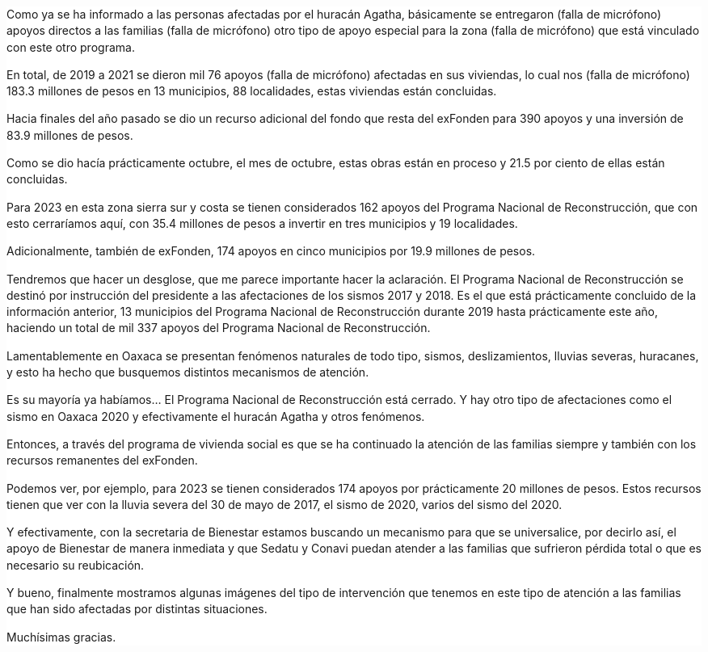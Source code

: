 Como ya se ha informado a las personas afectadas por el huracán Agatha,
básicamente se entregaron (falla de micrófono) apoyos directos a las familias
(falla de micrófono) otro tipo de apoyo especial para la zona (falla de
micrófono) que está vinculado con este otro programa.

En total, de 2019 a 2021 se dieron mil 76 apoyos (falla de micrófono)
afectadas en sus viviendas, lo cual nos (falla de micrófono) 183.3 millones de
pesos en 13 municipios, 88 localidades, estas viviendas están concluidas.

Hacia finales del año pasado se dio un recurso adicional del fondo que resta
del exFonden para 390 apoyos y una inversión de 83.9 millones de pesos.

Como se dio hacía prácticamente octubre, el mes de octubre, estas obras están
en proceso y 21.5 por ciento de ellas están concluidas.

Para 2023 en esta zona sierra sur y costa se tienen considerados 162 apoyos
del Programa Nacional de Reconstrucción, que con esto cerraríamos aquí, con
35.4 millones de pesos a invertir en tres municipios y 19 localidades.

Adicionalmente, también de exFonden, 174 apoyos en cinco municipios por 19.9
millones de pesos.

Tendremos que hacer un desglose, que me parece importante hacer la aclaración.
El Programa Nacional de Reconstrucción se destinó por instrucción del
presidente a las afectaciones de los sismos 2017 y 2018. Es el que está
prácticamente concluido de la información anterior, 13 municipios del Programa
Nacional de Reconstrucción durante 2019 hasta prácticamente este año, haciendo
un total de mil 337 apoyos del Programa Nacional de Reconstrucción.

Lamentablemente en Oaxaca se presentan fenómenos naturales de todo tipo,
sismos, deslizamientos, lluvias severas, huracanes, y esto ha hecho que
busquemos distintos mecanismos de atención.

Es su mayoría ya habíamos… El Programa Nacional de Reconstrucción está
cerrado. Y hay otro tipo de afectaciones como el sismo en Oaxaca 2020 y
efectivamente el huracán Agatha y otros fenómenos.

Entonces, a través del programa de vivienda social es que se ha continuado la
atención de las familias siempre y también con los recursos remanentes del
exFonden.

Podemos ver, por ejemplo, para 2023 se tienen considerados 174 apoyos por
prácticamente 20 millones de pesos. Estos recursos tienen que ver con la
lluvia severa del 30 de mayo de 2017, el sismo de 2020, varios del sismo del
2020.

Y efectivamente, con la secretaria de Bienestar estamos buscando un mecanismo
para que se universalice, por decirlo así, el apoyo de Bienestar de manera
inmediata y que Sedatu y Conavi puedan atender a las familias que sufrieron
pérdida total o que es necesario su reubicación.

Y bueno, finalmente mostramos algunas imágenes del tipo de intervención que
tenemos en este tipo de atención a las familias que han sido afectadas por
distintas situaciones.

Muchísimas gracias.
